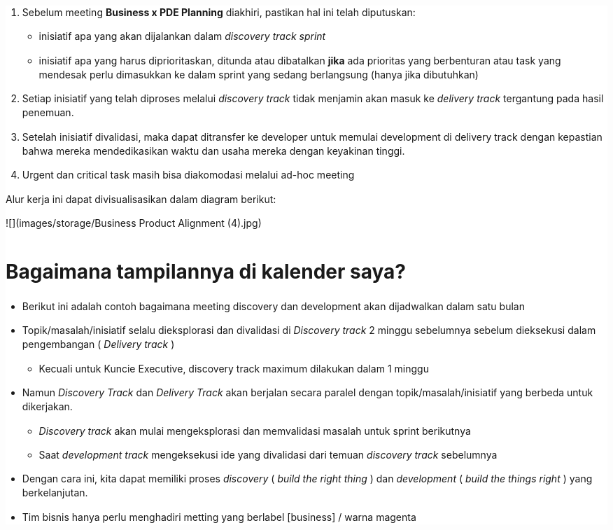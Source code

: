 
1. Sebelum meeting  **Business x PDE Planning** diakhiri, pastikan hal ini telah diputuskan:


    * inisiatif apa yang akan dijalankan dalam  _discovery track sprint_ 


    * inisiatif apa yang harus diprioritaskan, ditunda atau dibatalkan  **jika**  ada prioritas yang berbenturan atau task yang mendesak perlu dimasukkan ke dalam sprint yang sedang berlangsung (hanya jika dibutuhkan)



    
1. Setiap inisiatif yang telah diproses melalui  _discovery track_  tidak menjamin akan masuk ke  _delivery track_  tergantung pada hasil penemuan.


1. Setelah inisiatif divalidasi, maka dapat ditransfer ke developer untuk memulai development di delivery track dengan kepastian bahwa mereka mendedikasikan waktu dan usaha mereka dengan keyakinan tinggi.


1. Urgent dan critical task masih bisa diakomodasi melalui ad-hoc meeting





Alur kerja ini dapat divisualisasikan dalam diagram berikut:

![](images/storage/Business Product Alignment (4).jpg)


# Bagaimana tampilannya di kalender saya?

* Berikut ini adalah contoh bagaimana meeting discovery dan development akan dijadwalkan dalam satu bulan


* Topik/masalah/inisiatif selalu dieksplorasi dan divalidasi di  _Discovery track_ 2 minggu sebelumnya sebelum dieksekusi dalam pengembangan ( _Delivery track_ )


    * Kecuali untuk Kuncie Executive, discovery track maximum dilakukan dalam 1 minggu



    
* Namun  _Discovery Track_  dan  _Delivery Track_  akan berjalan secara paralel dengan topik/masalah/inisiatif yang berbeda untuk dikerjakan.


    *  _Discovery track_  akan mulai mengeksplorasi dan memvalidasi masalah untuk sprint berikutnya


    * Saat  _development track_  mengeksekusi ide yang divalidasi dari temuan  _discovery track_  sebelumnya



    
* Dengan cara ini, kita dapat memiliki proses  _discovery_  ( _build the right thing_ ) dan  _development_  ( _build the things right_ ) yang berkelanjutan.


* Tim bisnis hanya perlu menghadiri metting yang berlabel \[business] / warna magenta
